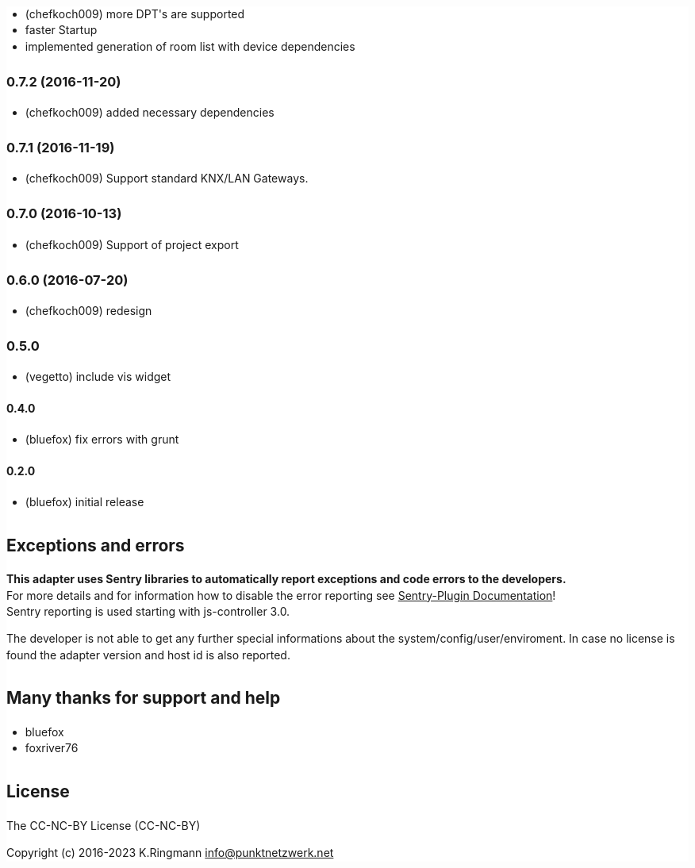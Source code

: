 * (chefkoch009) more DPT's are supported
* faster Startup
* implemented generation of room list with device dependencies

### 0.7.2 (2016-11-20)

* (chefkoch009) added necessary dependencies

### 0.7.1 (2016-11-19)

* (chefkoch009) Support standard KNX/LAN Gateways.

### 0.7.0 (2016-10-13)

* (chefkoch009) Support of project export

### 0.6.0 (2016-07-20)

* (chefkoch009) redesign

### 0.5.0

*  (vegetto) include vis widget

#### 0.4.0

* (bluefox) fix errors with grunt

#### 0.2.0

* (bluefox) initial release

## Exceptions and errors

**This adapter uses Sentry libraries to automatically report exceptions and code errors to the developers.**  
For more details and for information how to disable the error reporting see [Sentry-Plugin Documentation](https://github.com/ioBroker/plugin-sentry#plugin-sentry)!  
Sentry reporting is used starting with js-controller 3.0.

The developer is not able to get any further special informations about the system/config/user/enviroment. In case no license is found the
adapter version and host id is also reported.

## Many thanks for support and help
* bluefox
* foxriver76

## License
The CC-NC-BY License (CC-NC-BY)

Copyright (c) 2016-2023 K.Ringmann <info@punktnetzwerk.net>
